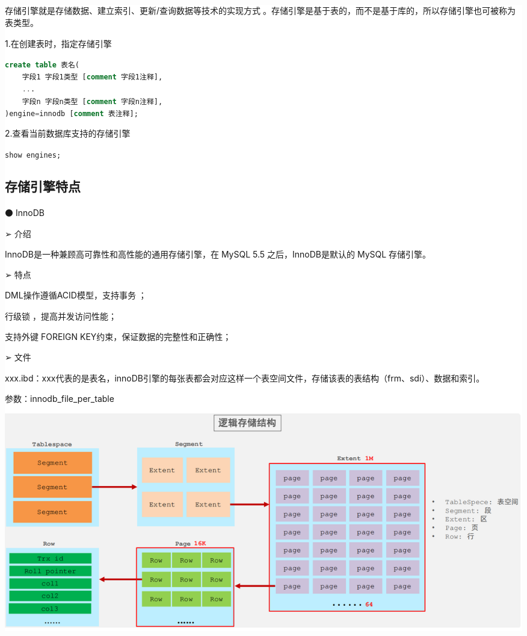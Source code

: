 存储引擎就是存储数据、建立索引、更新/查询数据等技术的实现方式 。存储引擎是基于表的，而不是基于库的，所以存储引擎也可被称为表类型。

1.在创建表时，指定存储引擎

```sql
create table 表名(
    字段1 字段1类型 [comment 字段1注释],
    ...
    字段n 字段n类型 [comment 字段n注释],
)engine=innodb [comment 表注释];
```

2.查看当前数据库支持的存储引擎

```sql
show engines;
```

## 存储引擎特点

⚫ InnoDB

➢ 介绍

InnoDB是一种兼顾高可靠性和高性能的通用存储引擎，在 MySQL 5.5 之后，InnoDB是默认的 MySQL 存储引擎。

➢ 特点

DML操作遵循ACID模型，支持事务 ；

行级锁 ，提高并发访问性能；

支持外键 FOREIGN KEY约束，保证数据的完整性和正确性；

➢ 文件

xxx.ibd：xxx代表的是表名，innoDB引擎的每张表都会对应这样一个表空间文件，存储该表的表结构（frm、sdi）、数据和索引。

参数：innodb_file_per_table

![](./assets/03.png)
